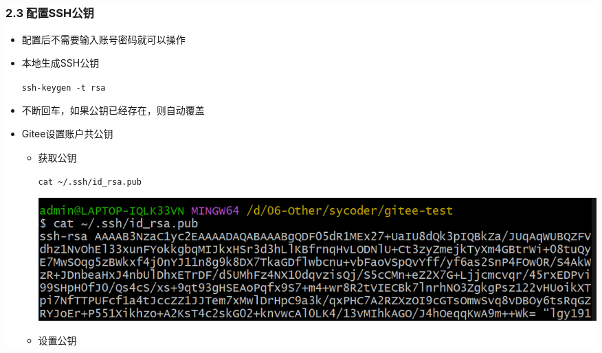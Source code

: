 ### 2.3 配置SSH公钥

- 配置后不需要输入账号密码就可以操作

- 本地生成SSH公钥

  ```shell
  ssh-keygen -t rsa
  ```

- 不断回车，如果公钥已经存在，则自动覆盖

- Gitee设置账户共公钥

  - 获取公钥

    ```shell
    cat ~/.ssh/id_rsa.pub
    ```

    ![image-20230406105023795](picture/image-20230406105023795.png)

  - 设置公钥
